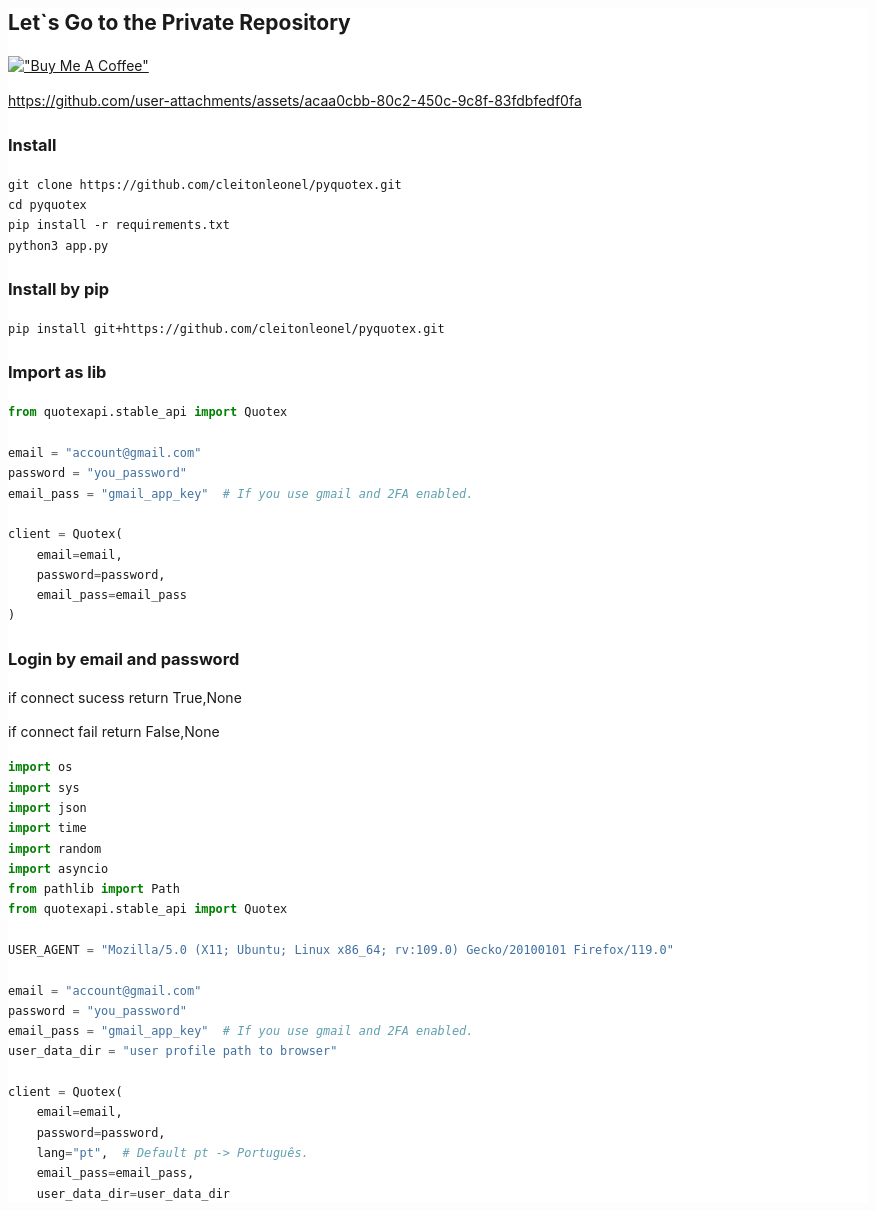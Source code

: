 ## Let`s Go to the Private Repository
[!["Buy Me A Coffee"](https://www.buymeacoffee.com/assets/img/custom_images/orange_img.png)](https://www.buymeacoffee.com/cleiton.leonel)



https://github.com/user-attachments/assets/acaa0cbb-80c2-450c-9c8f-83fdbfedf0fa



### Install
```shell
git clone https://github.com/cleitonleonel/pyquotex.git
cd pyquotex
pip install -r requirements.txt
python3 app.py
```

### Install by pip
```shell
pip install git+https://github.com/cleitonleonel/pyquotex.git
```

### Import as lib
```python
from quotexapi.stable_api import Quotex

email = "account@gmail.com"
password = "you_password"
email_pass = "gmail_app_key"  # If you use gmail and 2FA enabled.

client = Quotex(
    email=email,
    password=password,
    email_pass=email_pass
)
```

### Login by email and password
if connect sucess return True,None  

if connect fail return False,None

```python
import os
import sys
import json
import time
import random
import asyncio
from pathlib import Path
from quotexapi.stable_api import Quotex

USER_AGENT = "Mozilla/5.0 (X11; Ubuntu; Linux x86_64; rv:109.0) Gecko/20100101 Firefox/119.0"

email = "account@gmail.com"
password = "you_password"
email_pass = "gmail_app_key"  # If you use gmail and 2FA enabled.
user_data_dir = "user profile path to browser"

client = Quotex(
    email=email,
    password=password,
    lang="pt",  # Default pt -> Português.
    email_pass=email_pass,
    user_data_dir=user_data_dir
```